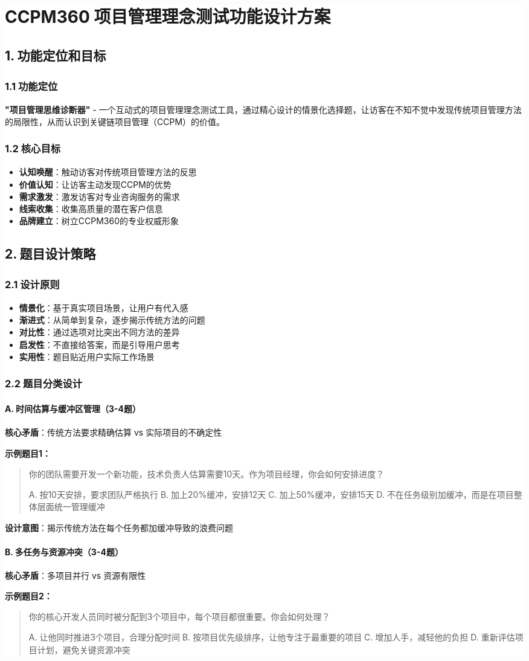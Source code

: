 # CCPM360 项目管理理念测试功能设计方案

## 1. 功能定位和目标

### 1.1 功能定位

**"项目管理思维诊断器"** - 一个互动式的项目管理理念测试工具，通过精心设计的情景化选择题，让访客在不知不觉中发现传统项目管理方法的局限性，从而认识到关键链项目管理（CCPM）的价值。

### 1.2 核心目标

- **认知唤醒**：触动访客对传统项目管理方法的反思
- **价值认知**：让访客主动发现CCPM的优势
- **需求激发**：激发访客对专业咨询服务的需求
- **线索收集**：收集高质量的潜在客户信息
- **品牌建立**：树立CCPM360的专业权威形象

## 2. 题目设计策略

### 2.1 设计原则

- **情景化**：基于真实项目场景，让用户有代入感
- **渐进式**：从简单到复杂，逐步揭示传统方法的问题
- **对比性**：通过选项对比突出不同方法的差异
- **启发性**：不直接给答案，而是引导用户思考
- **实用性**：题目贴近用户实际工作场景

### 2.2 题目分类设计

#### A. 时间估算与缓冲区管理（3-4题）

**核心矛盾**：传统方法要求精确估算 vs 实际项目的不确定性

**示例题目1：**

> 你的团队需要开发一个新功能，技术负责人估算需要10天。作为项目经理，你会如何安排进度？
>
> A. 按10天安排，要求团队严格执行
> B. 加上20%缓冲，安排12天
> C. 加上50%缓冲，安排15天
> D. 不在任务级别加缓冲，而是在项目整体层面统一管理缓冲

**设计意图**：揭示传统方法在每个任务都加缓冲导致的浪费问题

#### B. 多任务与资源冲突（3-4题）

**核心矛盾**：多项目并行 vs 资源有限性

**示例题目2：**

> 你的核心开发人员同时被分配到3个项目中，每个项目都很重要。你会如何处理？
>
> A. 让他同时推进3个项目，合理分配时间
> B. 按项目优先级排序，让他专注于最重要的项目
> C. 增加人手，减轻他的负担
> D. 重新评估项目计划，避免关键资源冲突
